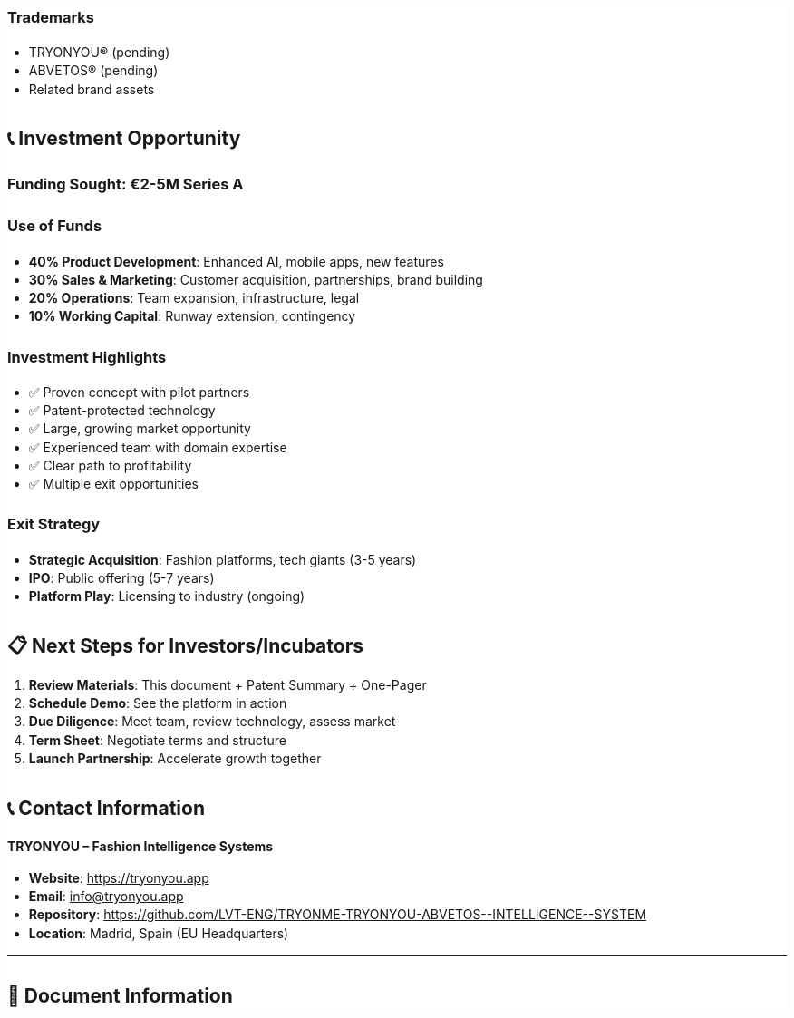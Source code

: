 ### Trademarks
- TRYONYOU® (pending)
- ABVETOS® (pending)
- Related brand assets

## 📞 Investment Opportunity

### Funding Sought: €2-5M Series A

### Use of Funds
- **40% Product Development**: Enhanced AI, mobile apps, new features
- **30% Sales & Marketing**: Customer acquisition, partnerships, brand building
- **20% Operations**: Team expansion, infrastructure, legal
- **10% Working Capital**: Runway extension, contingency

### Investment Highlights
- ✅ Proven concept with pilot partners
- ✅ Patent-protected technology
- ✅ Large, growing market opportunity
- ✅ Experienced team with domain expertise
- ✅ Clear path to profitability
- ✅ Multiple exit opportunities

### Exit Strategy
- **Strategic Acquisition**: Fashion platforms, tech giants (3-5 years)
- **IPO**: Public offering (5-7 years)
- **Platform Play**: Licensing to industry (ongoing)

## 📋 Next Steps for Investors/Incubators

1. **Review Materials**: This document + Patent Summary + One-Pager
2. **Schedule Demo**: See the platform in action
3. **Due Diligence**: Meet team, review technology, assess market
4. **Term Sheet**: Negotiate terms and structure
5. **Launch Partnership**: Accelerate growth together

## 📞 Contact Information

**TRYONYOU – Fashion Intelligence Systems**

- **Website**: https://tryonyou.app
- **Email**: info@tryonyou.app
- **Repository**: https://github.com/LVT-ENG/TRYONME-TRYONYOU-ABVETOS--INTELLIGENCE--SYSTEM
- **Location**: Madrid, Spain (EU Headquarters)

---

## 📄 Document Information
